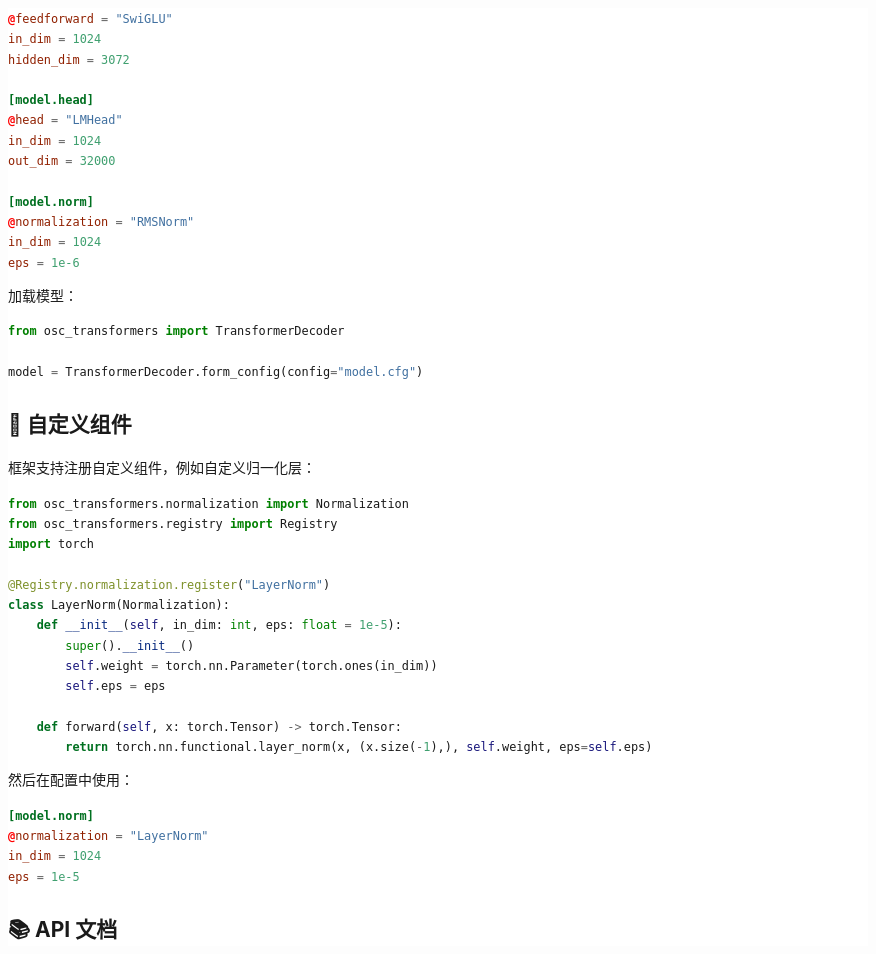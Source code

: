 ```toml
@feedforward = "SwiGLU"
in_dim = 1024
hidden_dim = 3072

[model.head]
@head = "LMHead"
in_dim = 1024
out_dim = 32000

[model.norm]
@normalization = "RMSNorm"
in_dim = 1024
eps = 1e-6
```

加载模型：

```python
from osc_transformers import TransformerDecoder

model = TransformerDecoder.form_config(config="model.cfg")
```

## 🔧 自定义组件

框架支持注册自定义组件，例如自定义归一化层：

```python
from osc_transformers.normalization import Normalization
from osc_transformers.registry import Registry
import torch

@Registry.normalization.register("LayerNorm")
class LayerNorm(Normalization):
    def __init__(self, in_dim: int, eps: float = 1e-5):
        super().__init__()
        self.weight = torch.nn.Parameter(torch.ones(in_dim))
        self.eps = eps

    def forward(self, x: torch.Tensor) -> torch.Tensor:
        return torch.nn.functional.layer_norm(x, (x.size(-1),), self.weight, eps=self.eps)
```

然后在配置中使用：

```toml
[model.norm]
@normalization = "LayerNorm"
in_dim = 1024
eps = 1e-5
```

## 📚 API 文档

